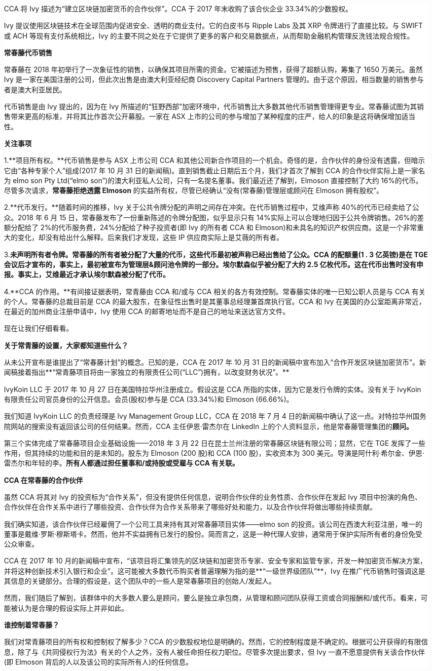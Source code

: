 CCA 将 Ivy 描述为“建立区块链加密货币的合作伙伴”。CCA 于 2017 年末收购了该合伙企业 33.34%的少数股权。

Ivy 提议使用区块链技术在全球范围内促进安全、透明的商业支付。它的白皮书与 Ripple Labs 及其 XRP 令牌进行了直接比较。与 SWIFT 或 ACH 等现有支付系统相比，Ivy 的主要不同之处在于它提供了更多的客户和交易数据点，从而帮助金融机构管理反洗钱法规合规性。

**常春藤代币销售**

常春藤在 2018 年初举行了一次象征性的销售，以确保其项目所需的资金。它被描述为预售，获得了超额认购，筹集了 1650 万美元。虽然 Ivy 是一家在美国注册的公司，但此次出售是由澳大利亚经纪商 Discovery Capital Partners 管理的。由于这个原因，相当数量的销售参与者是澳大利亚居民。

代币销售是由 Ivy 提出的，因为在 Ivy 所描述的“狂野西部”加密环境中，代币销售比大多数其他代币销售管理得更专业。常春藤试图为其销售带来更高的标准，并将其比作首次公开募股。一家在 ASX 上市的公司的参与增加了某种程度的庄严，给人的印象是这将确保增加适当性。

**关注事项**

1.**项目所有权。**代币销售是参与 ASX 上市公司 CCA 和其他公司新合作项目的一个机会。奇怪的是，合作伙伴的身份没有透露，但暗示它由“各种专家个人”组成(2017 年 10 月 31 日的新闻稿)。直到销售截止日期后五个月，我们才首次了解到 CCA 的合作伙伴实际上是一家名为 elmo son Pty Ltd(“elmo son”)的澳大利亚私人公司，只有一名提名董事。我们最近还了解到，Elmoson 直接控制了大约 16%的代币。尽管多次请求，**常春藤拒绝透露 Elmoson** 的实益所有权，尽管已经确认“没有(常春藤)管理层或顾问在 Elmoson 拥有股权”。

2.**代币发行。**随着时间的推移，Ivy 关于公共令牌分配的声明之间存在冲突。在代币销售过程中，艾维声称 40%的代币已经卖给了公众。2018 年 6 月 15 日，常春藤发布了一份重新陈述的令牌分配图，似乎显示只有 14%实际上可以合理地归因于公共令牌销售。26%的差额分配给了 2%的代币服务费，24%分配给了种子投资者(即 Ivy 的所有者 CCA 和 Elmoson)和未具名的知识产权供应商。这是一个非常重大的变化，却没有给出什么解释。后来我们才发现，这些 IP 供应商实际上是艾薇的所有者。

3.**未声明所有者令牌。常春藤的所有者被分配了大量的代币，这些代币最初被声称已经出售给了公众。CCA 的配额量(1 . 3 亿英镑)是在 TGE 会议后才宣布的，事实上，**最初被宣布为管理层&顾问池令牌**的一部分。埃尔默森似乎被分配了大约 2.5 亿枚代币。这在代币出售时没有申报。事实上，艾维最近才承认埃尔默森被分配了代币。**

4.**CCA 的作用。**有间接证据表明，常青藤由 CCA 和/或与 CCA 相关的各方有效控制。常春藤实体的唯一已知公职人员是与 CCA 有关的个人。常春藤的总裁目前是 CCA 的最大股东，在象征性出售时是其董事总经理兼首席执行官。CCA 和 Ivy 在美国的办公室距离非常近，在最近的加州商业注册申请中，Ivy 使用 CCA 的邮寄地址而不是自己的地址来送达官方文件。

现在让我们仔细看看。

**关于常青藤的设置，大家都知道些什么？**

从未公开宣布是谁提出了“常春藤计划”的概念。已知的是，CCA 在 2017 年 10 月 31 日的新闻稿中宣布加入“合作开发区块链加密货币”。新闻稿接着指出**“常青藤项目将由一家独立的有限责任公司(“LLC”)拥有，以改变财务状况”。**

IvyKoin LLC 于 2017 年 10 月 27 日在美国特拉华州注册成立。假设这是 CCA 所指的实体，因为它是发行令牌的实体。没有关于 IvyKoin 有限责任公司官员身份的公开信息。会员(股权)参与是 CCA (33.34%)和 Elmoson (66.66%)。

我们知道 IvyKoin LLC 的负责经理是 Ivy Management Group LLC，CCA 在 2018 年 7 月 4 日的新闻稿中确认了这一点。对特拉华州国务院网站的搜索没有返回该公司的任何结果。然而，CCA 主任伊恩·雷杰尔在 LinkedIn 上的个人资料显示，他是常春藤管理集团的**顾问。**

第三个实体完成了常春藤项目企业基础设施——2018 年 3 月 22 日在昆士兰州注册的常春藤区块链有限公司；显然，它在 TGE 发挥了一些作用，但其持续的功能和目的是未知的。股东为 Elmoson (200 股)和 CCA (100 股)，实收资本为 300 美元。导演是阿什利·希尔金、伊恩·雷杰尔和年轻的李。**所有人都通过担任董事和/或持股或受雇与 CCA 有关联。**

**CCA 在常春藤的合作伙伴**

虽然 CCA 将其对 Ivy 的投资标为“合作关系”，但没有提供任何信息，说明合作伙伴的业务性质、合作伙伴在发起 Ivy 项目中扮演的角色、合作伙伴在合作关系中进行了哪些投资、合作伙伴为合作关系带来了哪些好处和能力，以及合作伙伴将做出哪些持续贡献。

我们确实知道，该合作伙伴已经雇佣了一个公司工具来持有其对常春藤项目实体——elmo son 的投资。该公司在西澳大利亚注册，唯一的董事是戴维·罗斯·穆斯塔卡。然而，他并不实益拥有已发行的股份。简而言之，这是一种代理人安排，通常用于保护实际所有者的身份免受公众审查。

CCA 在 2017 年 10 月的新闻稿中宣布，“该项目将汇集领先的区块链和加密货币专家、安全专家和监管专家，开发一种加密货币解决方案，并将这种创新技术引入银行和企业”。这可能被大多数代币购买者普遍理解为指的是**“一级世界级团队”**，Ivy 在推广代币销售时强调这是其信息的关键部分。合理的假设是，这个团队中的一些人是常春藤项目的创始人/发起人。

然而，我们随后了解到，该群体中的大多数人要么是顾问，要么是独立承包商，从管理和顾问团队获得工资或合同报酬和/或代币。看来，可能被认为是合理的假设实际上并非如此。

**谁控制着常春藤？**

我们对常青藤项目的所有权和控制权了解多少？CCA 的少数股权地位是明确的。然而，它的控制程度是不确定的。根据可公开获得的有限信息，除了与《共同侵权行为法》有关的个人之外，没有人被任命担任权力职位。尽管多次提出要求，但 Ivy 一直不愿意提供有关该合作伙伴(即 Elmoson 背后的人以及该公司的实际所有人)的任何信息。

